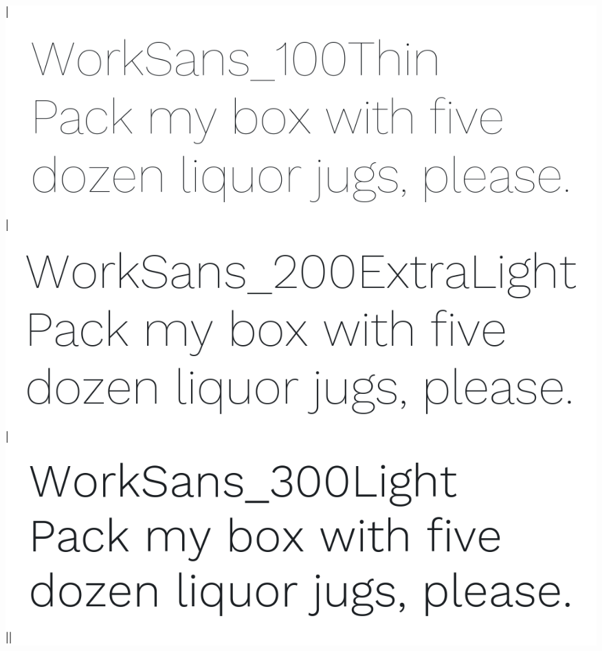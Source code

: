 |![WorkSans_100Thin](.//100Thin/WorkSans_100Thin.ttf.png)|![WorkSans_200ExtraLight](.//200ExtraLight/WorkSans_200ExtraLight.ttf.png)|![WorkSans_300Light](.//300Light/WorkSans_300Light.ttf.png)||